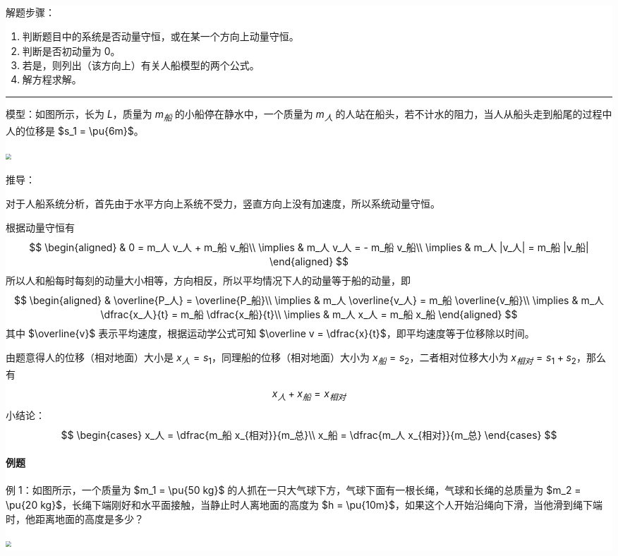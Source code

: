 解题步骤：

1. 判断题目中的系统是否动量守恒，或在某一个方向上动量守恒。
2. 判断是否初动量为 $0$。
3. 若是，则列出（该方向上）有关人船模型的两个公式。
4. 解方程求解。

---

模型：如图所示，长为 $L$，质量为 $m_船$ 的小船停在静水中，一个质量为 $m_人$ 的人站在船头，若不计水的阻力，当人从船头走到船尾的过程中人的位移是 $s_1 = \pu{6m}$。

<img src="https://s2.loli.net/2024/07/13/t7xL5GndYRwsg9P.png" style="zoom:50%;" />

推导：

对于人船系统分析，首先由于水平方向上系统不受力，竖直方向上没有加速度，所以系统动量守恒。

根据动量守恒有
$$
\begin{aligned}
& 0 = m_人 v_人 + m_船 v_船\\
\implies & m_人 v_人 = - m_船 v_船\\
\implies & m_人 |v_人| = m_船 |v_船|
\end{aligned}
$$
 所以人和船每时每刻的动量大小相等，方向相反，所以平均情况下人的动量等于船的动量，即
$$
\begin{aligned}
& \overline{P_人} = \overline{P_船}\\
\implies & m_人 \overline{v_人} = m_船 \overline{v_船}\\ 
\implies & m_人 \dfrac{x_人}{t} = m_船 \dfrac{x_船}{t}\\
\implies & m_人 x_人 = m_船 x_船
\end{aligned}
$$
其中 $\overline{v}$ 表示平均速度，根据运动学公式可知 $\overline v = \dfrac{x}{t}$，即平均速度等于位移除以时间。

由题意得人的位移（相对地面）大小是 $x_人 = s_1$，同理船的位移（相对地面）大小为 $x_船 = s_2$，二者相对位移大小为 $x_{相对} = s_1 + s_2$，那么有
$$
x_人 + x_船 = x_{相对}
$$
小结论：
$$
\begin{cases}
x_人 = \dfrac{m_船 x_{相对}}{m_总}\\
x_船 = \dfrac{m_人 x_{相对}}{m_总}
\end{cases}
$$

#### **例题**

例 1：如图所示，一个质量为 $m_1 = \pu{50 kg}$ 的人抓在一只大气球下方，气球下面有一根长绳，气球和长绳的总质量为 $m_2 = \pu{20 kg}$，长绳下端刚好和水平面接触，当静止时人离地面的高度为 $h = \pu{10m}$，如果这个人开始沿绳向下滑，当他滑到绳下端时，他距离地面的高度是多少？

<img src="https://s2.loli.net/2024/07/15/LCmeAvkalzFJq8I.png" style="zoom:50%;" />
